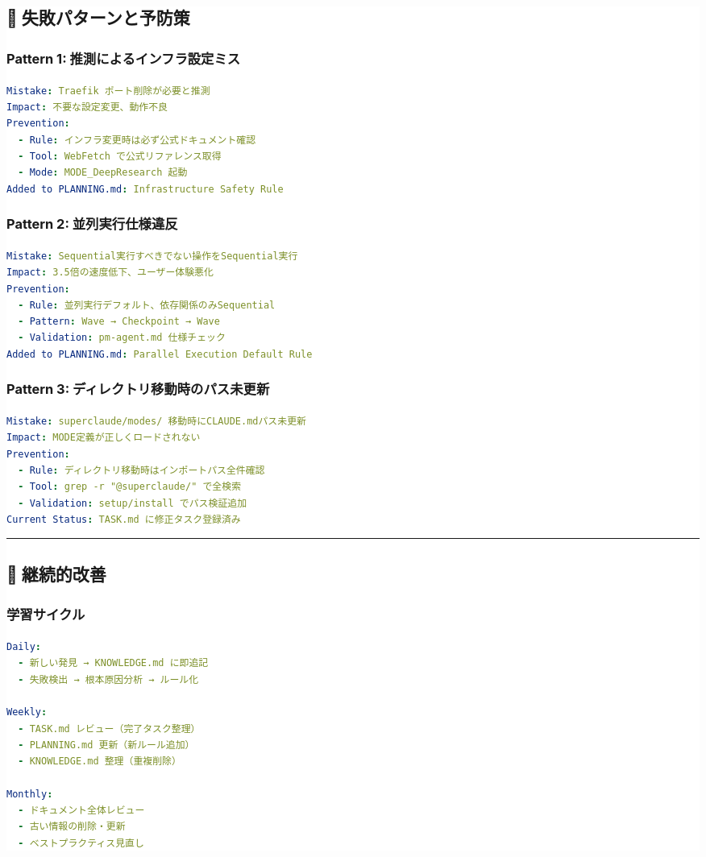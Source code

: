 
## 🚨 失敗パターンと予防策

### Pattern 1: 推測によるインフラ設定ミス
```yaml
Mistake: Traefik ポート削除が必要と推測
Impact: 不要な設定変更、動作不良
Prevention:
  - Rule: インフラ変更時は必ず公式ドキュメント確認
  - Tool: WebFetch で公式リファレンス取得
  - Mode: MODE_DeepResearch 起動
Added to PLANNING.md: Infrastructure Safety Rule
```

### Pattern 2: 並列実行仕様違反
```yaml
Mistake: Sequential実行すべきでない操作をSequential実行
Impact: 3.5倍の速度低下、ユーザー体験悪化
Prevention:
  - Rule: 並列実行デフォルト、依存関係のみSequential
  - Pattern: Wave → Checkpoint → Wave
  - Validation: pm-agent.md 仕様チェック
Added to PLANNING.md: Parallel Execution Default Rule
```

### Pattern 3: ディレクトリ移動時のパス未更新
```yaml
Mistake: superclaude/modes/ 移動時にCLAUDE.mdパス未更新
Impact: MODE定義が正しくロードされない
Prevention:
  - Rule: ディレクトリ移動時はインポートパス全件確認
  - Tool: grep -r "@superclaude/" で全検索
  - Validation: setup/install でパス検証追加
Current Status: TASK.md に修正タスク登録済み
```

---

## 🔄 継続的改善

### 学習サイクル
```yaml
Daily:
  - 新しい発見 → KNOWLEDGE.md に即追記
  - 失敗検出 → 根本原因分析 → ルール化

Weekly:
  - TASK.md レビュー（完了タスク整理）
  - PLANNING.md 更新（新ルール追加）
  - KNOWLEDGE.md 整理（重複削除）

Monthly:
  - ドキュメント全体レビュー
  - 古い情報の削除・更新
  - ベストプラクティス見直し
```
